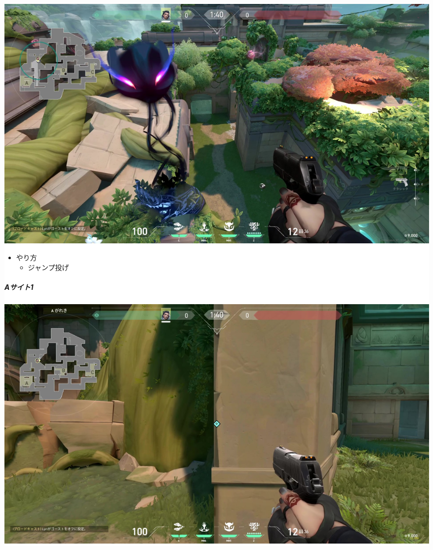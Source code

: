 ![Alt text](./定点/ロータス/フェイド/アタッカー/Aメイン_3.png)
- やり方
    - ジャンプ投げ

##### Aサイト1
![Alt text](./定点/ロータス/フェイド/アタッカー/Aサイト_1.png)